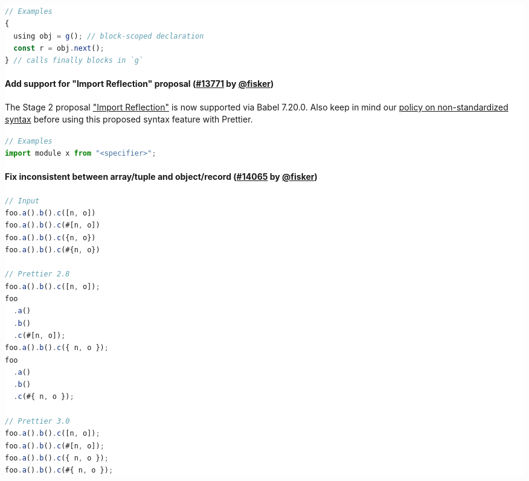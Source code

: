 
```js
// Examples
{
  using obj = g(); // block-scoped declaration
  const r = obj.next();
} // calls finally blocks in `g`
```

#### Add support for "Import Reflection" proposal ([#13771](https://github.com/prettier/prettier/pull/13771) by [@fisker](https://github.com/fisker))

The Stage 2 proposal ["Import Reflection"](https://github.com/tc39/proposal-import-reflection) is now supported via Babel 7.20.0. Also keep in mind our [policy on non-standardized syntax](https://prettier.io/docs/en/rationale.html#disclaimer-about-non-standard-syntax) before using this proposed syntax feature with Prettier.


```js
// Examples
import module x from "<specifier>";
```

#### Fix inconsistent between array/tuple and object/record ([#14065](https://github.com/prettier/prettier/pull/14065) by [@fisker](https://github.com/fisker))


```jsx
// Input
foo.a().b().c([n, o])
foo.a().b().c(#[n, o])
foo.a().b().c({n, o})
foo.a().b().c(#{n, o})

// Prettier 2.8
foo.a().b().c([n, o]);
foo
  .a()
  .b()
  .c(#[n, o]);
foo.a().b().c({ n, o });
foo
  .a()
  .b()
  .c(#{ n, o });

// Prettier 3.0
foo.a().b().c([n, o]);
foo.a().b().c(#[n, o]);
foo.a().b().c({ n, o });
foo.a().b().c(#{ n, o });
```


  [A in B]: T;
  [A in B]: T;
  [A in B]: T;